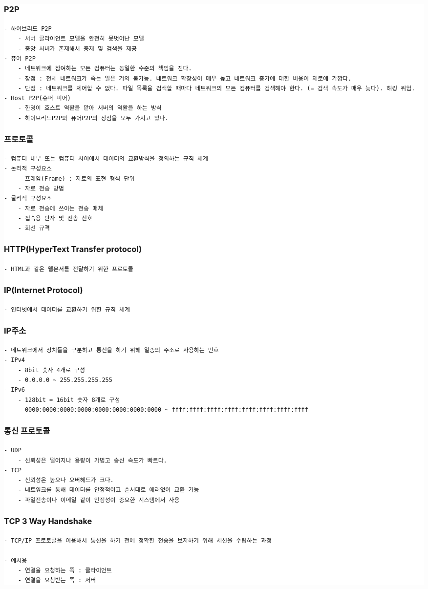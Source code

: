 ### P2P
    - 하이브리드 P2P
        - 서버 클라이언트 모델을 완전히 못벗어난 모델
        - 중앙 서버가 존재해서 중재 및 검색을 제공
    - 퓨어 P2P
        - 네트워크에 참여하는 모든 컴퓨터는 동일한 수준의 책임을 진다.
        - 장점 : 전체 네트워크가 죽는 일은 거의 불가능. 네트워크 확장성이 매우 높고 네트워크 증가에 대한 비용이 제로에 가깝다.
        - 단점 : 네트워크를 제어할 수 없다. 파일 목록을 검색할 때마다 네트워크의 모든 컴퓨터를 검색해야 한다. (= 검색 속도가 매우 늦다). 해킹 위험.
    - Host P2P(슈퍼 피어)
        - 한명이 호스트 역활을 맡아 서버의 역활을 하는 방식
        - 하이브리드P2P와 퓨어P2P의 장점을 모두 가지고 있다.

### 프로토콜
    - 컴퓨터 내부 또는 컴퓨터 사이에서 데이터의 교환방식을 정의하는 규칙 체계
    - 논리적 구성요소
        - 프레임(Frame) : 자료의 표현 형식 단위
        - 자료 전송 방법
    - 물리적 구성요소
        - 자료 전송에 쓰이는 전송 매체
        - 접속용 단자 및 전송 신호
        - 회선 규격

### HTTP(HyperText Transfer protocol)
    - HTML과 같은 웹문서를 전달하기 위한 프로토콜

### IP(Internet Protocol)
    - 인터넷에서 데이터를 교환하기 위한 규칙 체계

### IP주소
    - 네트워크에서 장치들을 구분하고 통신을 하기 위해 일종의 주소로 사용하는 번호
    - IPv4
        - 8bit 숫자 4개로 구성
        - 0.0.0.0 ~ 255.255.255.255
    - IPv6
        - 128bit = 16bit 숫자 8개로 구성
        - 0000:0000:0000:0000:0000:0000:0000:0000 ~ ffff:ffff:ffff:ffff:ffff:ffff:ffff:ffff

### 통신 프로토콜
    - UDP
        - 신뢰성은 떨어지나 용량이 가볍고 송신 속도가 빠르다.
    - TCP
        - 신뢰성은 높으나 오버헤드가 크다.
        - 네트워크를 통해 데이터를 안정적이고 순서대로 에러없이 교환 가능
        - 파일전송이나 이메일 같이 안정성이 중요한 시스템에서 사용

### TCP 3 Way Handshake
    - TCP/IP 프로토콜을 이용해서 통신을 하기 전에 정확한 전송을 보자하기 위해 세션을 수립하는 과정

    - 예시용
        - 연결을 요청하는 쪽 : 클라이언트
        - 연결을 요청받는 쪽 : 서버

